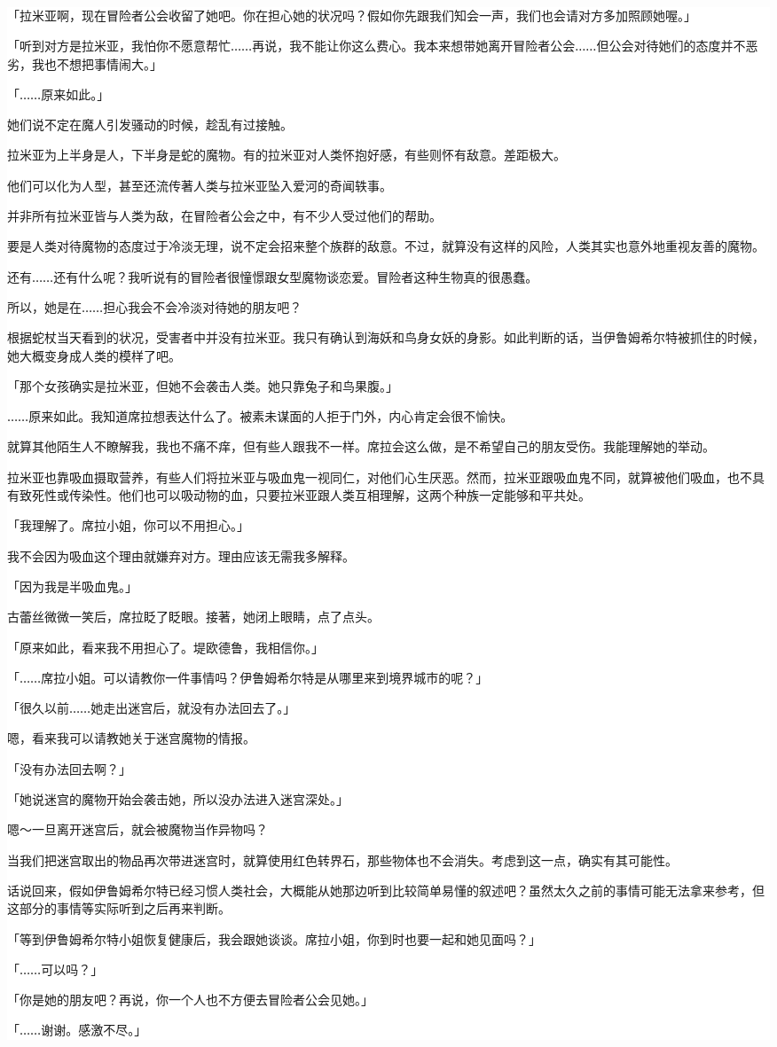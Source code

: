 「拉米亚啊，现在冒险者公会收留了她吧。你在担心她的状况吗？假如你先跟我们知会一声，我们也会请对方多加照顾她喔。」

「听到对方是拉米亚，我怕你不愿意帮忙……再说，我不能让你这么费心。我本来想带她离开冒险者公会……但公会对待她们的态度并不恶劣，我也不想把事情闹大。」

「……原来如此。」

她们说不定在魔人引发骚动的时候，趁乱有过接触。

拉米亚为上半身是人，下半身是蛇的魔物。有的拉米亚对人类怀抱好感，有些则怀有敌意。差距极大。

他们可以化为人型，甚至还流传著人类与拉米亚坠入爱河的奇闻轶事。

并非所有拉米亚皆与人类为敌，在冒险者公会之中，有不少人受过他们的帮助。

要是人类对待魔物的态度过于冷淡无理，说不定会招来整个族群的敌意。不过，就算没有这样的风险，人类其实也意外地重视友善的魔物。

还有……还有什么呢？我听说有的冒险者很憧憬跟女型魔物谈恋爱。冒险者这种生物真的很愚蠢。

所以，她是在……担心我会不会冷淡对待她的朋友吧？

根据蛇杖当天看到的状况，受害者中并没有拉米亚。我只有确认到海妖和鸟身女妖的身影。如此判断的话，当伊鲁姆希尔特被抓住的时候，她大概变身成人类的模样了吧。

「那个女孩确实是拉米亚，但她不会袭击人类。她只靠兔子和鸟果腹。」

……原来如此。我知道席拉想表达什么了。被素未谋面的人拒于门外，内心肯定会很不愉快。

就算其他陌生人不瞭解我，我也不痛不痒，但有些人跟我不一样。席拉会这么做，是不希望自己的朋友受伤。我能理解她的举动。

拉米亚也靠吸血摄取营养，有些人们将拉米亚与吸血鬼一视同仁，对他们心生厌恶。然而，拉米亚跟吸血鬼不同，就算被他们吸血，也不具有致死性或传染性。他们也可以吸动物的血，只要拉米亚跟人类互相理解，这两个种族一定能够和平共处。

「我理解了。席拉小姐，你可以不用担心。」

我不会因为吸血这个理由就嫌弃对方。理由应该无需我多解释。

「因为我是半吸血鬼。」

古蕾丝微微一笑后，席拉眨了眨眼。接著，她闭上眼睛，点了点头。

「原来如此，看来我不用担心了。堤欧德鲁，我相信你。」

「……席拉小姐。可以请教你一件事情吗？伊鲁姆希尔特是从哪里来到境界城市的呢？」

「很久以前……她走出迷宫后，就没有办法回去了。」

嗯，看来我可以请教她关于迷宫魔物的情报。

「没有办法回去啊？」

「她说迷宫的魔物开始会袭击她，所以没办法进入迷宫深处。」

嗯～一旦离开迷宫后，就会被魔物当作异物吗？

当我们把迷宫取出的物品再次带进迷宫时，就算使用红色转界石，那些物体也不会消失。考虑到这一点，确实有其可能性。

话说回来，假如伊鲁姆希尔特已经习惯人类社会，大概能从她那边听到比较简单易懂的叙述吧？虽然太久之前的事情可能无法拿来参考，但这部分的事情等实际听到之后再来判断。

「等到伊鲁姆希尔特小姐恢复健康后，我会跟她谈谈。席拉小姐，你到时也要一起和她见面吗？」

「……可以吗？」

「你是她的朋友吧？再说，你一个人也不方便去冒险者公会见她。」

「……谢谢。感激不尽。」
